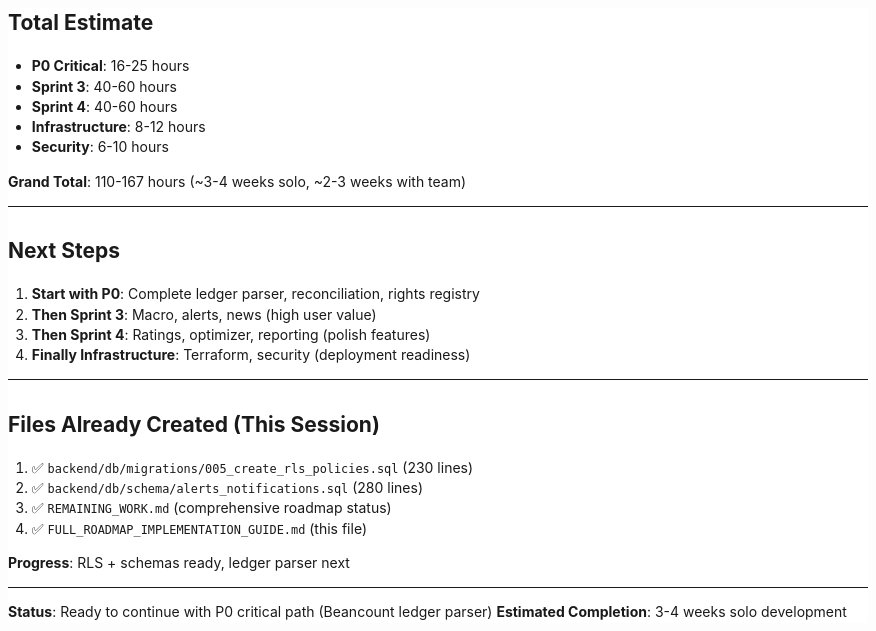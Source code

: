 
## Total Estimate
- **P0 Critical**: 16-25 hours
- **Sprint 3**: 40-60 hours
- **Sprint 4**: 40-60 hours
- **Infrastructure**: 8-12 hours
- **Security**: 6-10 hours

**Grand Total**: 110-167 hours (~3-4 weeks solo, ~2-3 weeks with team)

---

## Next Steps

1. **Start with P0**: Complete ledger parser, reconciliation, rights registry
2. **Then Sprint 3**: Macro, alerts, news (high user value)
3. **Then Sprint 4**: Ratings, optimizer, reporting (polish features)
4. **Finally Infrastructure**: Terraform, security (deployment readiness)

---

## Files Already Created (This Session)

1. ✅ `backend/db/migrations/005_create_rls_policies.sql` (230 lines)
2. ✅ `backend/db/schema/alerts_notifications.sql` (280 lines)
3. ✅ `REMAINING_WORK.md` (comprehensive roadmap status)
4. ✅ `FULL_ROADMAP_IMPLEMENTATION_GUIDE.md` (this file)

**Progress**: RLS + schemas ready, ledger parser next

---

**Status**: Ready to continue with P0 critical path (Beancount ledger parser)
**Estimated Completion**: 3-4 weeks solo development
